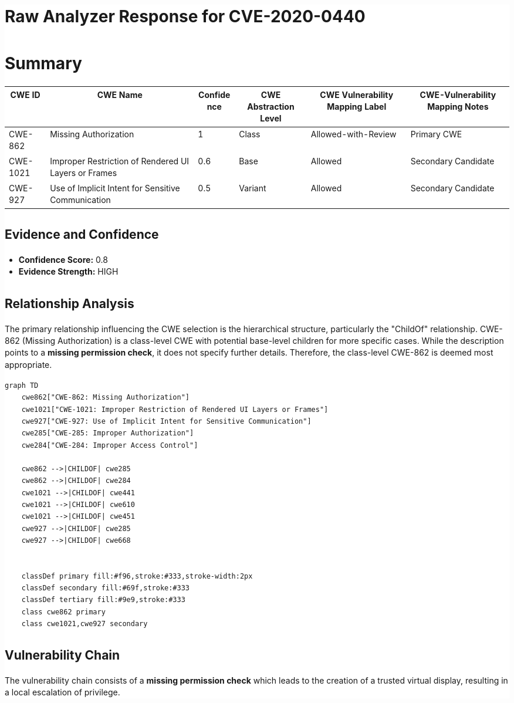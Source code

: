 # Raw Analyzer Response for CVE-2020-0440

# Summary
| CWE ID  | CWE Name                                                                                                | Confidence | CWE Abstraction Level | CWE Vulnerability Mapping Label | CWE-Vulnerability Mapping Notes |
| ------- | ------------------------------------------------------------------------------------------------------- | ---------- | ----------------------- | ------------------------------- | ------------------------------- |
| CWE-862 | Missing Authorization                                                                                     | 1          | Class                   | Allowed-with-Review             | Primary CWE                     |
| CWE-1021| Improper Restriction of Rendered UI Layers or Frames                                                  | 0.6        | Base                    | Allowed                         | Secondary Candidate             |
| CWE-927 | Use of Implicit Intent for Sensitive Communication                                                        | 0.5        | Variant                 | Allowed                         | Secondary Candidate             |

## Evidence and Confidence

*   **Confidence Score:** 0.8
*   **Evidence Strength:** HIGH

## Relationship Analysis
The primary relationship influencing the CWE selection is the hierarchical structure, particularly the "ChildOf" relationship. CWE-862 (Missing Authorization) is a class-level CWE with potential base-level children for more specific cases. While the description points to a **missing permission check**, it does not specify further details. Therefore, the class-level CWE-862 is deemed most appropriate.

```mermaid
graph TD
    cwe862["CWE-862: Missing Authorization"]
    cwe1021["CWE-1021: Improper Restriction of Rendered UI Layers or Frames"]
    cwe927["CWE-927: Use of Implicit Intent for Sensitive Communication"]
    cwe285["CWE-285: Improper Authorization"]
    cwe284["CWE-284: Improper Access Control"]

    cwe862 -->|CHILDOF| cwe285
    cwe862 -->|CHILDOF| cwe284
    cwe1021 -->|CHILDOF| cwe441
    cwe1021 -->|CHILDOF| cwe610
    cwe1021 -->|CHILDOF| cwe451
    cwe927 -->|CHILDOF| cwe285
    cwe927 -->|CHILDOF| cwe668
    

    classDef primary fill:#f96,stroke:#333,stroke-width:2px
    classDef secondary fill:#69f,stroke:#333
    classDef tertiary fill:#9e9,stroke:#333
    class cwe862 primary
    class cwe1021,cwe927 secondary
```

## Vulnerability Chain
The vulnerability chain consists of a **missing permission check** which leads to the creation of a trusted virtual display, resulting in a local escalation of privilege.
